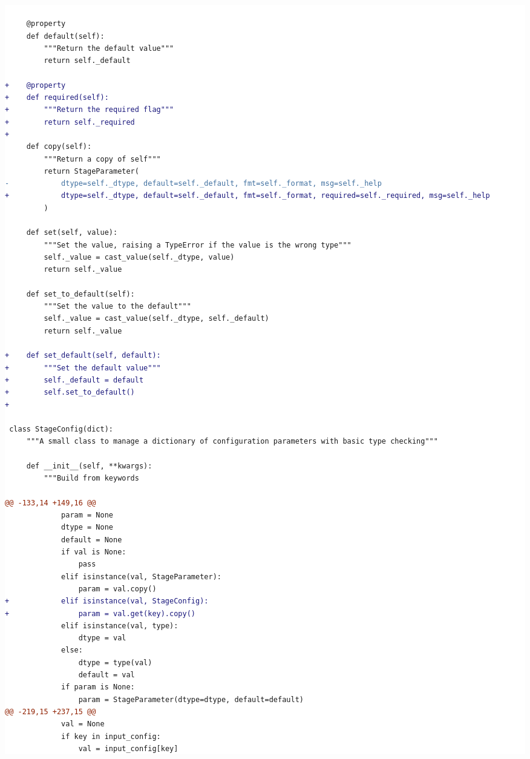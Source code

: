 ```diff
 
     @property
     def default(self):
         """Return the default value"""
         return self._default
 
+    @property
+    def required(self):
+        """Return the required flag"""
+        return self._required
+
     def copy(self):
         """Return a copy of self"""
         return StageParameter(
-            dtype=self._dtype, default=self._default, fmt=self._format, msg=self._help
+            dtype=self._dtype, default=self._default, fmt=self._format, required=self._required, msg=self._help
         )
 
     def set(self, value):
         """Set the value, raising a TypeError if the value is the wrong type"""
         self._value = cast_value(self._dtype, value)
         return self._value
 
     def set_to_default(self):
         """Set the value to the default"""
         self._value = cast_value(self._dtype, self._default)
         return self._value
 
+    def set_default(self, default):
+        """Set the default value"""
+        self._default = default
+        self.set_to_default()
+
 
 class StageConfig(dict):
     """A small class to manage a dictionary of configuration parameters with basic type checking"""
 
     def __init__(self, **kwargs):
         """Build from keywords
 
@@ -133,14 +149,16 @@
             param = None
             dtype = None
             default = None
             if val is None:
                 pass
             elif isinstance(val, StageParameter):
                 param = val.copy()
+            elif isinstance(val, StageConfig):
+                param = val.get(key).copy()
             elif isinstance(val, type):
                 dtype = val
             else:
                 dtype = type(val)
                 default = val
             if param is None:
                 param = StageParameter(dtype=dtype, default=default)
@@ -219,15 +237,15 @@
             val = None
             if key in input_config:
                 val = input_config[key]
```